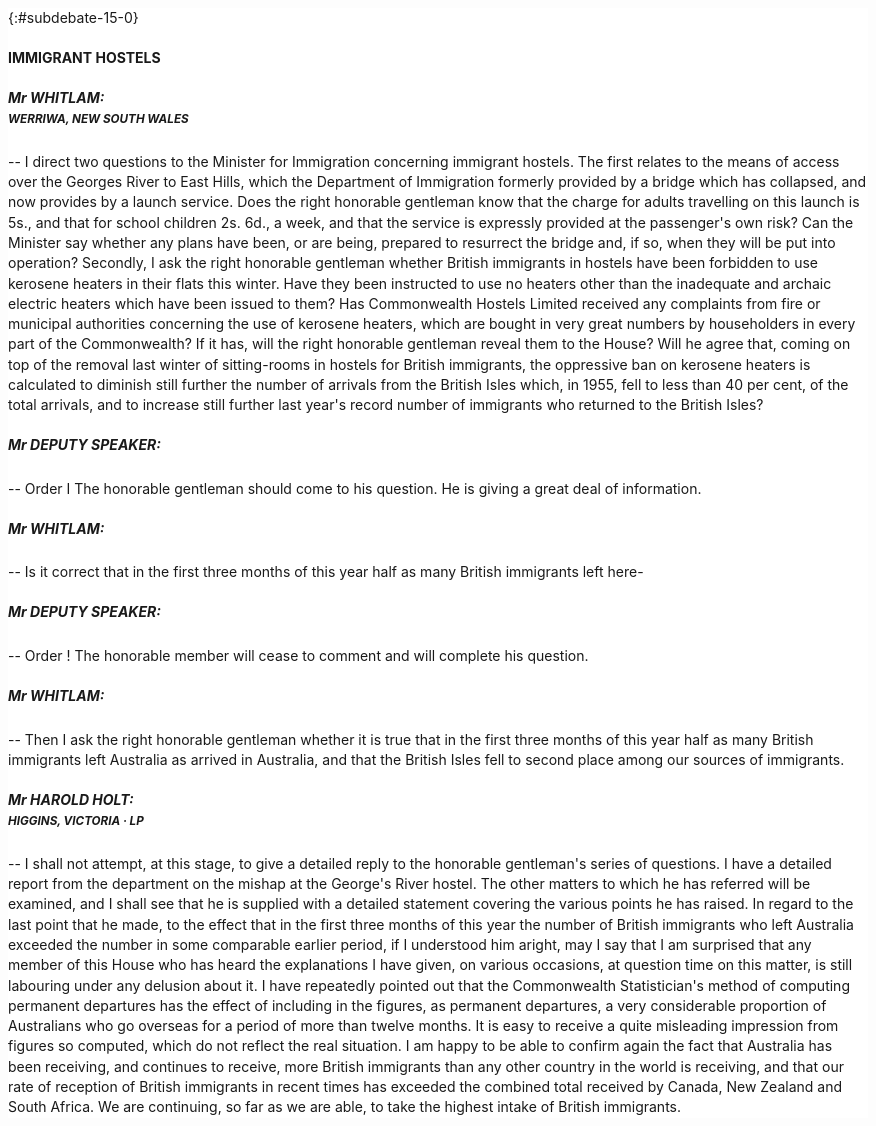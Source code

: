 {:#subdebate-15-0}
#### IMMIGRANT HOSTELS

##### Mr WHITLAM:<br><small class="text-muted">WERRIWA, NEW SOUTH WALES</small>

-- I direct two questions to the Minister for Immigration concerning immigrant hostels. The first relates to the means of access over the Georges River to East Hills, which the Department of Immigration formerly provided by a bridge which has collapsed, and now provides by a launch service. Does the right honorable gentleman know that the charge for adults travelling on this launch is 5s., and that for school children 2s. 6d., a week, and that the service is expressly provided at the passenger's own risk? Can the Minister say whether any plans have been, or are being, prepared to resurrect the bridge and, if so, when they will be put into operation? Secondly, I ask the right honorable gentleman whether British immigrants in hostels have been forbidden to use kerosene heaters in their flats this winter. Have they been instructed to use no heaters other than the inadequate and archaic electric heaters which have been issued to them? Has Commonwealth Hostels Limited received any complaints from fire or municipal authorities concerning the use of kerosene heaters, which are bought in very great numbers by householders in every part of the Commonwealth? If it has, will the right honorable gentleman reveal them to the House? Will he agree that, coming on top of the removal last winter of sitting-rooms in hostels for British immigrants, the oppressive ban on kerosene heaters is calculated to diminish still further the number of arrivals from the British Isles which, in 1955, fell to less than 40 per cent, of the total arrivals, and to increase still further last year's record number of immigrants who returned to the British Isles? 

##### Mr DEPUTY SPEAKER:

-- Order I The honorable gentleman should come to his question. He is giving a great deal of information. 

##### Mr WHITLAM:

-- Is it correct that in the first three months of this year half as many British immigrants left here- 

##### Mr DEPUTY SPEAKER:

-- Order ! The honorable member will cease to comment and will complete his question. 

##### Mr WHITLAM:

-- Then I ask the right honorable gentleman whether it is true that in the first three months of this year half as many British immigrants left Australia as arrived in Australia, and that the British Isles fell to second place among our sources of immigrants. 

##### Mr HAROLD HOLT:<br><small class="text-muted">HIGGINS, VICTORIA &middot; LP</small>

-- I shall not attempt, at this stage, to give a detailed reply to the honorable gentleman's series of questions. I have a detailed report from the department on the mishap at the George's River hostel. The other matters to which he has referred will be examined, and I shall see that he is supplied with a detailed statement covering the various points he has raised. In regard to the last point that he made, to the effect that in the first three months of this year the number of British immigrants who left Australia exceeded the number in some comparable earlier period, if I understood him aright, may I say that I am surprised that any member of this House who has heard the explanations I have given, on various occasions, at question time on this matter, is still labouring under any delusion about it. I have repeatedly pointed out that the Commonwealth Statistician's method of computing permanent departures has the effect of including in the figures, as permanent departures, a very considerable proportion of Australians who go overseas for a period of more than twelve months. It is easy to receive a quite misleading impression from figures so computed, which do not reflect the real situation. I am happy to be able to confirm again the fact that Australia has been receiving, and continues to receive, more British immigrants than any other country in the world is receiving, and that our rate of reception of British immigrants in recent times has exceeded the combined total received by Canada, New Zealand and South Africa. We are continuing, so far as we are able, to take the highest intake of British immigrants. 
